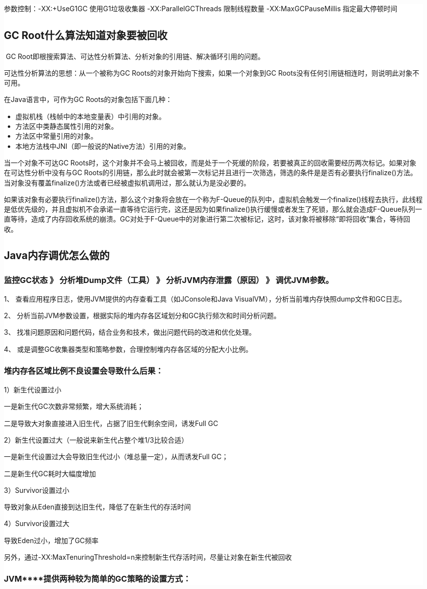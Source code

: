 参数控制：-XX:+UseG1GC 使用G1垃圾收集器  -XX:ParallelGCThreads 限制线程数量  -XX:MaxGCPauseMillis 指定最大停顿时间

## GC Root什么算法知道对象要被回收

​    GC Root即根搜索算法、可达性分析算法、分析对象的引用链、解决循环引用的问题。

可达性分析算法的思想：从一个被称为GC Roots的对象开始向下搜索，如果一个对象到GC Roots没有任何引用链相连时，则说明此对象不可用。

在Java语言中，可作为GC Roots的对象包括下面几种：

- 虚拟机栈（栈帧中的本地变量表）中引用的对象。
- 方法区中类静态属性引用的对象。
- 方法区中常量引用的对象。
- 本地方法栈中JNI（即一般说的Native方法）引用的对象。

当一个对象不可达GC Roots时，这个对象并不会马上被回收，而是处于一个死缓的阶段，若要被真正的回收需要经历两次标记。如果对象在可达性分析中没有与GC Roots的引用链，那么此时就会被第一次标记并且进行一次筛选，筛选的条件是是否有必要执行finalize()方法。当对象没有覆盖finalize()方法或者已经被虚拟机调用过，那么就认为是没必要的。

如果该对象有必要执行finalize()方法，那么这个对象将会放在一个称为F-Queue的队列中，虚拟机会触发一个finalize()线程去执行，此线程是低优先级的，并且虚拟机不会承诺一直等待它运行完，这还是因为如果finalize()执行缓慢或者发生了死锁，那么就会造成F-Queue队列一直等待，造成了内存回收系统的崩溃。GC对处于F-Queue中的对象进行第二次被标记，这时，该对象将被移除“即将回收”集合，等待回收。

## Java内存调优怎么做的

### **监控GC状态 》 分析堆Dump文件（工具） 》 分析JVM内存泄露（原因） 》 调优JVM参数。**

1、 查看应用程序日志，使用JVM提供的内存查看工具（如JConsole和Java VisualVM），分析当前堆内存快照dump文件和GC日志。

2、 分析当前JVM参数设置，根据实际的堆内存各区域划分和GC执行频次和时间分析问题。

3、 找准问题原因和问题代码，结合业务和技术，做出问题代码的改进和优化处理。

4、 或是调整GC收集器类型和策略参数，合理控制堆内存各区域的分配大小比例。

### **堆内存各区域比例不良设置会导致什么后果：**

1）新生代设置过小

一是新生代GC次数非常频繁，增大系统消耗；

二是导致大对象直接进入旧生代，占据了旧生代剩余空间，诱发Full GC

2）新生代设置过大（一般说来新生代占整个堆1/3比较合适）

一是新生代设置过大会导致旧生代过小（堆总量一定），从而诱发Full GC；

二是新生代GC耗时大幅度增加

3）Survivor设置过小

导致对象从Eden直接到达旧生代，降低了在新生代的存活时间

4）Survivor设置过大

导致Eden过小，增加了GC频率

另外，通过-XX:MaxTenuringThreshold=n来控制新生代存活时间，尽量让对象在新生代被回收

### **JVM****提供两种较为简单的GC策略的设置方式：**

